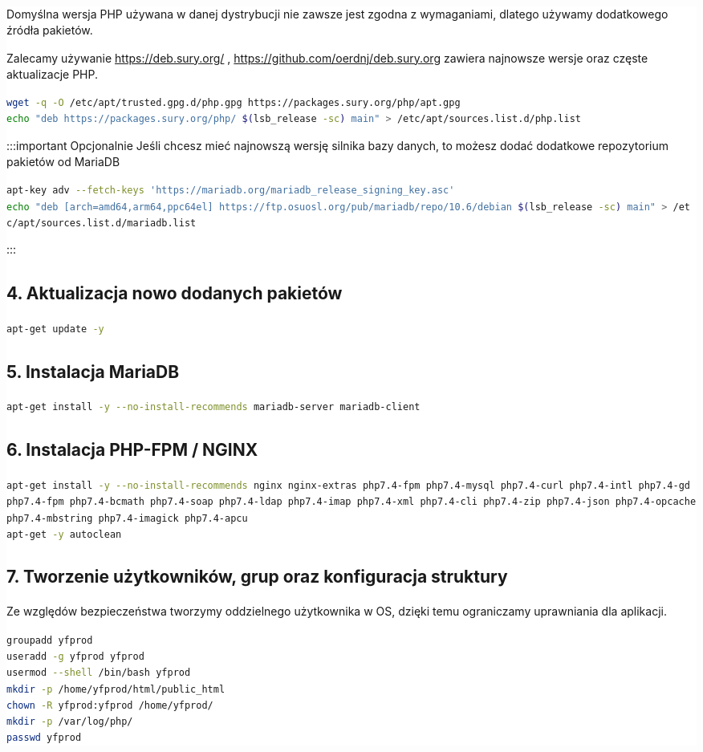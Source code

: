 Domyślna wersja PHP używana w danej dystrybucji nie zawsze jest zgodna z wymaganiami, dlatego używamy dodatkowego źródła pakietów.

Zalecamy używanie https://deb.sury.org/ , https://github.com/oerdnj/deb.sury.org zawiera najnowsze wersje oraz częste aktualizacje PHP.

```bash
wget -q -O /etc/apt/trusted.gpg.d/php.gpg https://packages.sury.org/php/apt.gpg
echo "deb https://packages.sury.org/php/ $(lsb_release -sc) main" > /etc/apt/sources.list.d/php.list
```

:::important Opcjonalnie
Jeśli chcesz mieć najnowszą wersję silnika bazy danych, to możesz dodać dodatkowe repozytorium pakietów od MariaDB

```bash
apt-key adv --fetch-keys 'https://mariadb.org/mariadb_release_signing_key.asc'
echo "deb [arch=amd64,arm64,ppc64el] https://ftp.osuosl.org/pub/mariadb/repo/10.6/debian $(lsb_release -sc) main" > /etc/apt/sources.list.d/mariadb.list
```

:::

## 4. Aktualizacja nowo dodanych pakietów

```bash
apt-get update -y
```

## 5. Instalacja MariaDB

```bash
apt-get install -y --no-install-recommends mariadb-server mariadb-client
```

## 6. Instalacja PHP-FPM / NGINX

```bash
apt-get install -y --no-install-recommends nginx nginx-extras php7.4-fpm php7.4-mysql php7.4-curl php7.4-intl php7.4-gd php7.4-fpm php7.4-bcmath php7.4-soap php7.4-ldap php7.4-imap php7.4-xml php7.4-cli php7.4-zip php7.4-json php7.4-opcache php7.4-mbstring php7.4-imagick php7.4-apcu
apt-get -y autoclean
```

## 7. Tworzenie użytkowników, grup oraz konfiguracja struktury

Ze względów bezpieczeństwa tworzymy oddzielnego użytkownika w OS, dzięki temu ograniczamy uprawniania dla aplikacji.

```bash
groupadd yfprod
useradd -g yfprod yfprod
usermod --shell /bin/bash yfprod
mkdir -p /home/yfprod/html/public_html
chown -R yfprod:yfprod /home/yfprod/
mkdir -p /var/log/php/
passwd yfprod
```
